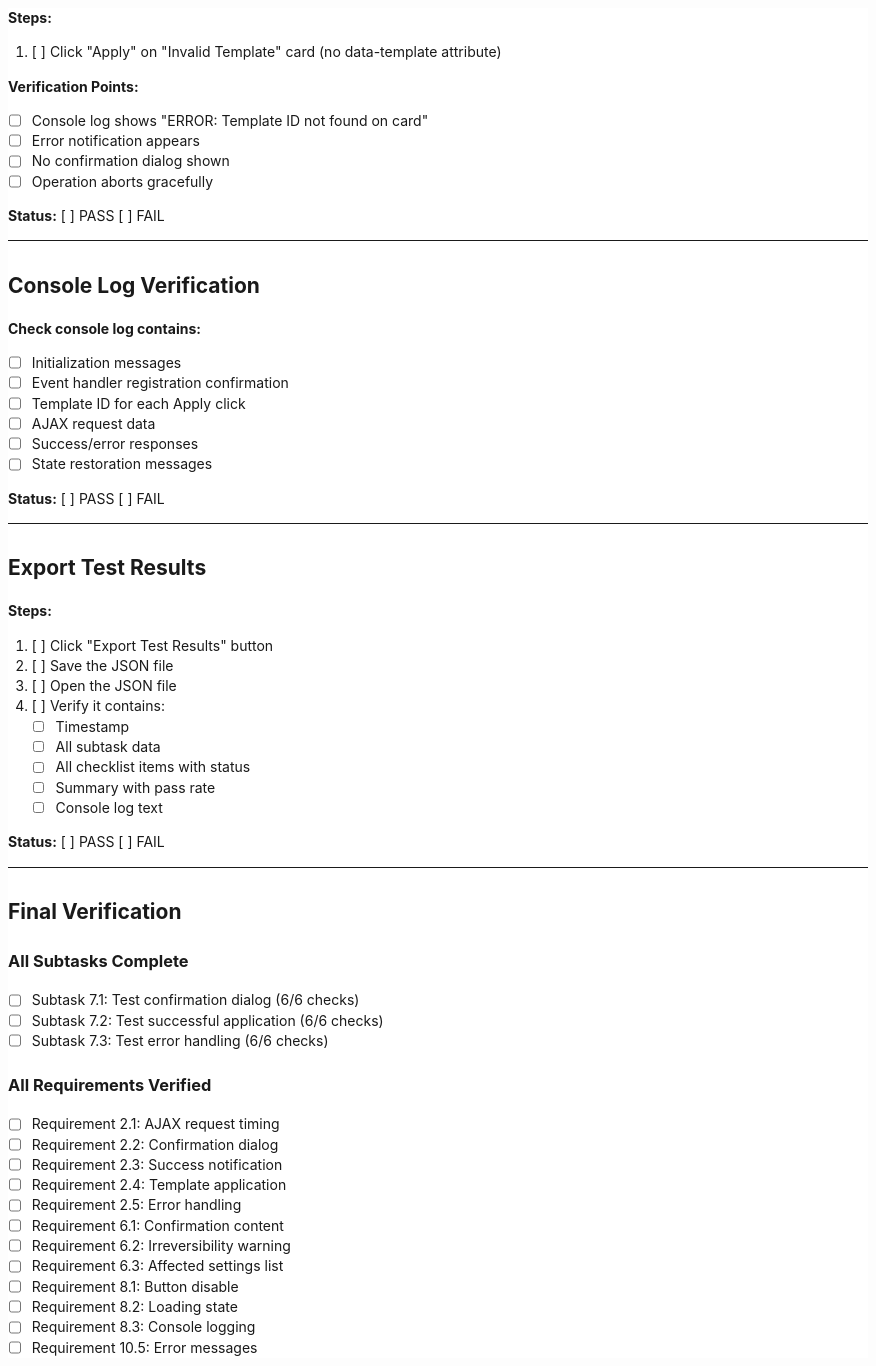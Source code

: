 **Steps:**
1. [ ] Click "Apply" on "Invalid Template" card (no data-template attribute)

**Verification Points:**
- [ ] Console log shows "ERROR: Template ID not found on card"
- [ ] Error notification appears
- [ ] No confirmation dialog shown
- [ ] Operation aborts gracefully

**Status:** [ ] PASS [ ] FAIL

---

## Console Log Verification

**Check console log contains:**
- [ ] Initialization messages
- [ ] Event handler registration confirmation
- [ ] Template ID for each Apply click
- [ ] AJAX request data
- [ ] Success/error responses
- [ ] State restoration messages

**Status:** [ ] PASS [ ] FAIL

---

## Export Test Results

**Steps:**
1. [ ] Click "Export Test Results" button
2. [ ] Save the JSON file
3. [ ] Open the JSON file
4. [ ] Verify it contains:
   - [ ] Timestamp
   - [ ] All subtask data
   - [ ] All checklist items with status
   - [ ] Summary with pass rate
   - [ ] Console log text

**Status:** [ ] PASS [ ] FAIL

---

## Final Verification

### All Subtasks Complete
- [ ] Subtask 7.1: Test confirmation dialog (6/6 checks)
- [ ] Subtask 7.2: Test successful application (6/6 checks)
- [ ] Subtask 7.3: Test error handling (6/6 checks)

### All Requirements Verified
- [ ] Requirement 2.1: AJAX request timing
- [ ] Requirement 2.2: Confirmation dialog
- [ ] Requirement 2.3: Success notification
- [ ] Requirement 2.4: Template application
- [ ] Requirement 2.5: Error handling
- [ ] Requirement 6.1: Confirmation content
- [ ] Requirement 6.2: Irreversibility warning
- [ ] Requirement 6.3: Affected settings list
- [ ] Requirement 8.1: Button disable
- [ ] Requirement 8.2: Loading state
- [ ] Requirement 8.3: Console logging
- [ ] Requirement 10.5: Error messages
